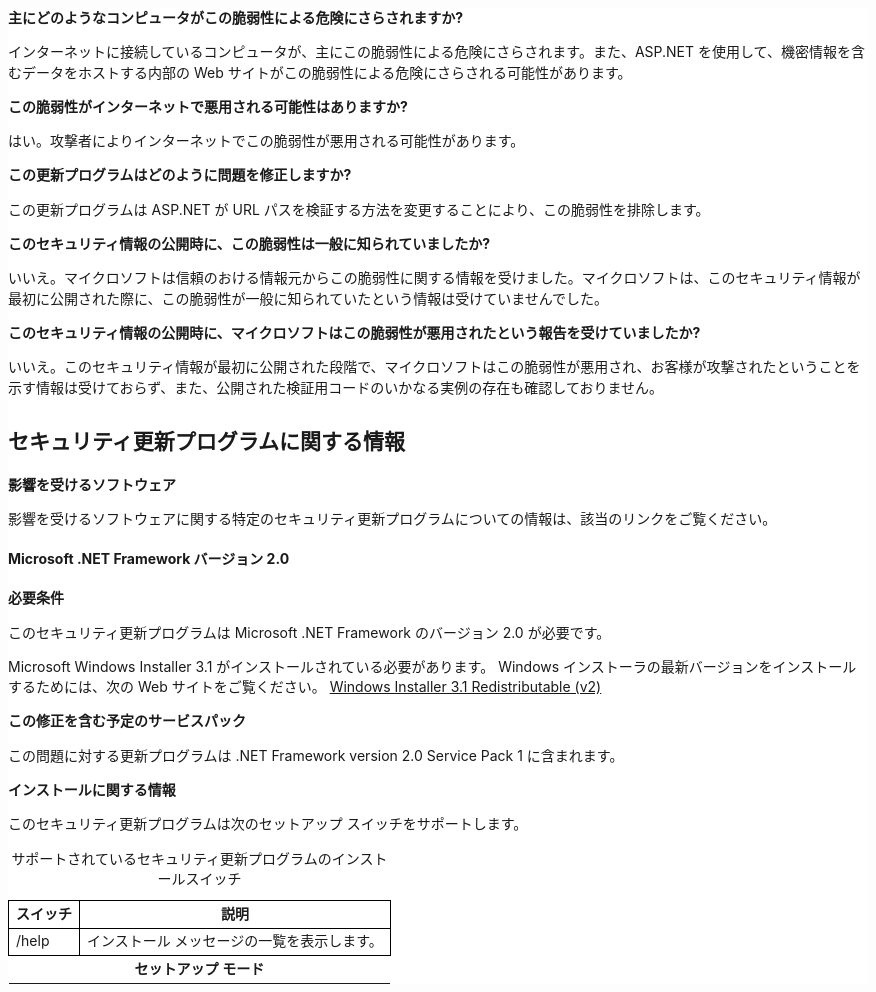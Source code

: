 **主にどのようなコンピュータがこの脆弱性による危険にさらされますか?**
  
インターネットに接続しているコンピュータが、主にこの脆弱性による危険にさらされます。また、ASP.NET を使用して、機密情報を含むデータをホストする内部の Web サイトがこの脆弱性による危険にさらされる可能性があります。
  
**この脆弱性がインターネットで悪用される可能性はありますか?**
  
はい。攻撃者によりインターネットでこの脆弱性が悪用される可能性があります。
  
**この更新プログラムはどのように問題を修正しますか?**
  
この更新プログラムは ASP.NET が URL パスを検証する方法を変更することにより、この脆弱性を排除します。
  
**このセキュリティ情報の公開時に、この脆弱性は一般に知られていましたか?**
  
いいえ。マイクロソフトは信頼のおける情報元からこの脆弱性に関する情報を受けました。マイクロソフトは、このセキュリティ情報が最初に公開された際に、この脆弱性が一般に知られていたという情報は受けていませんでした。
  
**このセキュリティ情報の公開時に、マイクロソフトはこの脆弱性が悪用されたという報告を受けていましたか?**
  
いいえ。このセキュリティ情報が最初に公開された段階で、マイクロソフトはこの脆弱性が悪用され、お客様が攻撃されたということを示す情報は受けておらず、また、公開された検証用コードのいかなる実例の存在も確認しておりません。
  
セキュリティ更新プログラムに関する情報  
--------------------------------------
  
<span></span>
**影響を受けるソフトウェア**
  
影響を受けるソフトウェアに関する特定のセキュリティ更新プログラムについての情報は、該当のリンクをご覧ください。
  
#### Microsoft .NET Framework バージョン 2.0
  
**必要条件**
  
このセキュリティ更新プログラムは Microsoft .NET Framework のバージョン 2.0 が必要です。
  
Microsoft Windows Installer 3.1 がインストールされている必要があります。 Windows インストーラの最新バージョンをインストールするためには、次の Web サイトをご覧ください。 [Windows Installer 3.1 Redistributable (v2)](http://www.microsoft.com/downloads/details.aspx?displaylang=ja&familyid=889482fc-5f56-4a38-b838-de776fd4138c)
  
**この修正を含む予定のサービスパック**
  
この問題に対する更新プログラムは .NET Framework version 2.0 Service Pack 1 に含まれます。
  
**インストールに関する情報**
  
このセキュリティ更新プログラムは次のセットアップ スイッチをサポートします。
  
<table class="dataTable">
<caption>
サポートされているセキュリティ更新プログラムのインストールスイッチ  
</caption>
<tr class="thead">
<th style="border:1px solid black;" >
スイッチ  
</th>
<th style="border:1px solid black;" >
説明  
</th>
</tr>
<tr>
<td style="border:1px solid black;">
/help
</td>
<td style="border:1px solid black;">
インストール メッセージの一覧を表示します。
</td>
</tr>
<tr>
<th colspan="2">
セットアップ モード